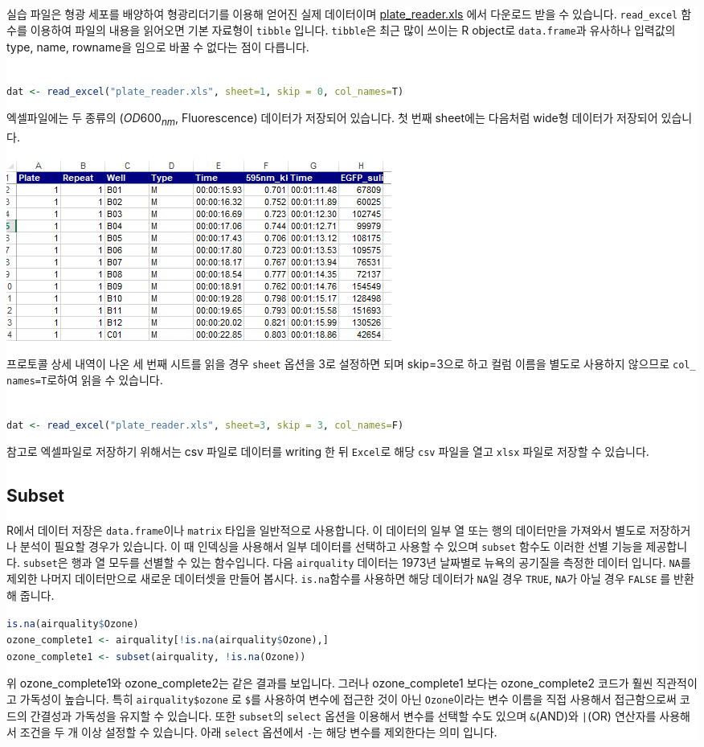 실습 파일은 형광 세포를 배양하여 형광리더기를 이용해 얻어진 실제 데이터이며 [plate_reader.xls](plate_reader.xls) 에서 다운로드 받을 수 있습니다. `read_excel` 함수를 이용하여 파일의 내용을 읽어오면 기본 자료형이 `tibble` 입니다. `tibble`은 최근 많이 쓰이는 R object로 `data.frame`과 유사하나 입력값의 type, name, rowname을 임으로 바꿀 수 없다는 점이 다릅니다.


```r

dat <- read_excel("plate_reader.xls", sheet=1, skip = 0, col_names=T)

```

엑셀파일에는 두 종류의 ($OD600_{nm}$, Fluorescence) 데이터가 저장되어 있습니다. 첫 번째 sheet에는 다음처럼 wide형 데이터가 저장되어 있습니다. 

![](images/04/excelfile01.PNG)


프로토콜 상세 내역이 나온 세 번째 시트를 읽을 경우 `sheet` 옵션을 3로 설정하면 되며 skip=3으로 하고 컬럼 이름을 별도로 사용하지 않으므로 `col_names=T`로하여 읽을 수 있습니다.  


```r

dat <- read_excel("plate_reader.xls", sheet=3, skip = 3, col_names=F)

```

참고로 엑셀파일로 저장하기 위해서는 csv 파일로 데이터를 writing 한 뒤 `Excel`로 해당 `csv` 파일을 열고 `xlsx` 파일로 저장할 수 있습니다. 


## Subset 

R에서 데이터 저장은 `data.frame`이나 `matrix` 타입을 일반적으로 사용합니다. 이 데이터의 일부 열 또는 행의 데이터만을 가져와서 별도로 저장하거나 분석이 필요할 경우가 있습니다. 이 때 인덱싱을 사용해서 일부 데이터를 선택하고 사용할 수 있으며 `subset` 함수도 이러한 선별 기능을 제공합니다. `subset`은 행과 열 모두를 선별할 수 있는 함수입니다. 다음 `airquality` 데이터는 1973년 날짜별로 뉴욕의 공기질을 측정한 데이터 입니다. `NA`를 제외한 나머지 데이터만으로 새로운 데이터셋을 만들어 봅시다. `is.na`함수를 사용하면 해당 데이터가 `NA`일 경우 `TRUE`, `NA`가 아닐 경우 `FALSE` 를 반환해 줍니다.


```r
is.na(airquality$Ozone)
ozone_complete1 <- airquality[!is.na(airquality$Ozone),]
ozone_complete1 <- subset(airquality, !is.na(Ozone))
```

위 ozone_complete1와 ozone_complete2는 같은 결과를 보입니다. 그러나 ozone_complete1 보다는 ozone_complete2 코드가 훨씬 직관적이고 가독성이 높습니다. 특히 `airquality$ozone` 로 `$`를 사용하여 변수에 접근한 것이 아닌 `Ozone`이라는 변수 이름을 직접 사용해서 접근함으로써 코드의 간결성과 가독성을 유지할 수 있습니다. 또한 `subset`의 `select` 옵션을 이용해서 변수를 선택할 수도 있으며 `&`(AND)와 `|`(OR) 연산자를 사용해서 조건을 두 개 이상 설정할 수 있습니다. 아래 `select` 옵션에서 `-`는 해당 변수를 제외한다는 의미 입니다.
